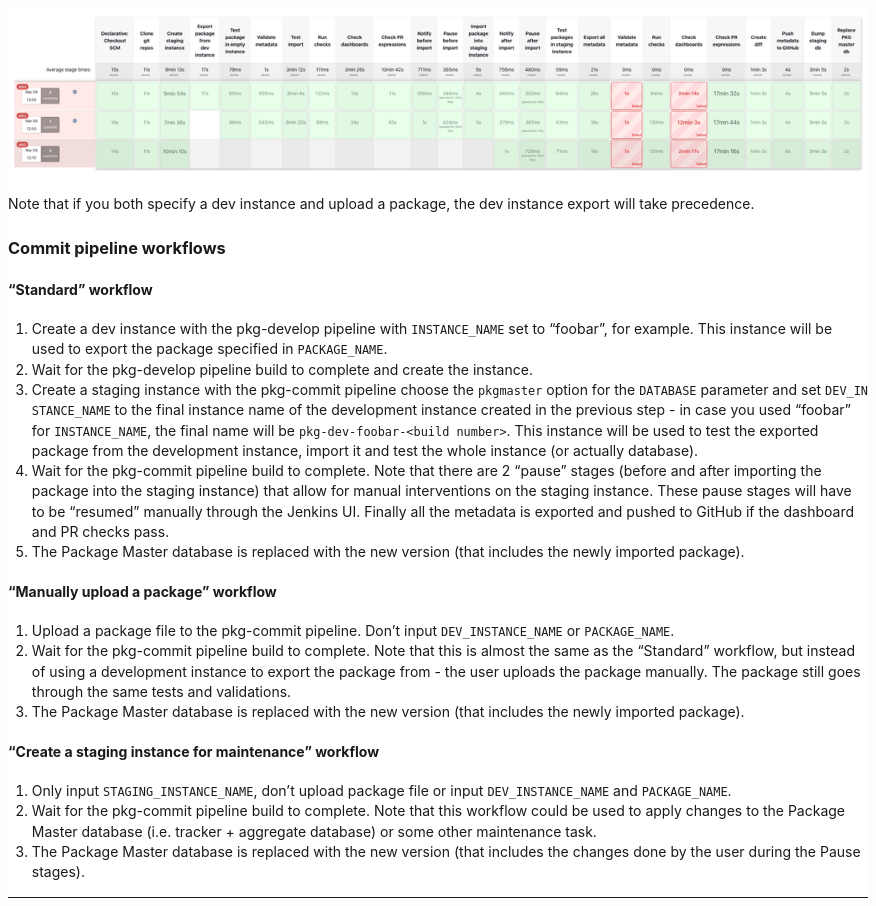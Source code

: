 ![commit pipeline variations](images/commit-pipeline-variations.png)

Note that if you both specify a dev instance and upload a package, the dev instance export will take precedence.

### Commit pipeline workflows

#### “Standard” workflow
1. Create a dev instance with the pkg-develop pipeline with `INSTANCE_NAME` set to “foobar”, for example. This instance will be used to export the package specified in `PACKAGE_NAME`.
2. Wait for the pkg-develop pipeline build to complete and create the instance.
3. Create a staging instance with the pkg-commit pipeline choose the `pkgmaster` option for the `DATABASE` parameter and set `DEV_INSTANCE_NAME` to the final instance name of the development instance created in the previous step - in case you used “foobar” for `INSTANCE_NAME`, the final name will be `pkg-dev-foobar-<build number>`. This instance will be used to test the exported package from the development instance, import it and test the whole instance (or actually database).
4. Wait for the pkg-commit pipeline build to complete. Note that there are 2 “pause” stages (before and after importing the package into the staging instance) that allow for manual interventions on the staging instance. These pause stages will have to be “resumed” manually through the Jenkins UI. Finally all the metadata is exported and pushed to GitHub if the dashboard and PR checks pass.
5. The Package Master database is replaced with the new version (that includes the newly imported package).

#### “Manually upload a package” workflow
1. Upload a package file to the pkg-commit pipeline. Don’t input `DEV_INSTANCE_NAME` or `PACKAGE_NAME`.
2. Wait for the pkg-commit pipeline build to complete. Note that this is almost the same as the “Standard” workflow, but instead of using a development instance to export the package from - the user uploads the package manually. The package still goes through the same tests and validations.
3. The Package Master database is replaced with the new version (that includes the newly imported package).

#### “Create a staging instance for maintenance” workflow
1. Only input `STAGING_INSTANCE_NAME`, don’t upload package file or input `DEV_INSTANCE_NAME` and `PACKAGE_NAME`.
2. Wait for the pkg-commit pipeline build to complete. Note that this workflow could be used to apply changes to the Package Master database (i.e. tracker + aggregate database) or some other maintenance task.
3. The Package Master database is replaced with the new version (that includes the changes done by the user during the Pause stages).

---
